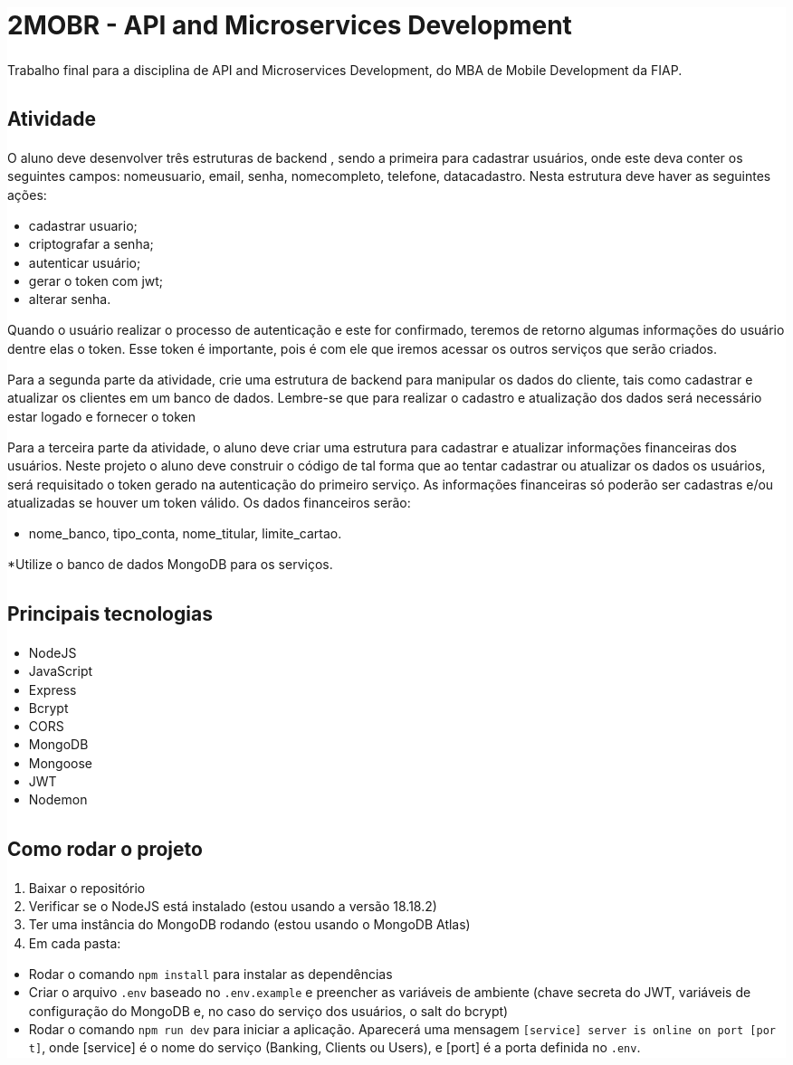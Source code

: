 # 2MOBR - API and Microservices Development

Trabalho final para a disciplina de API and Microservices Development, do MBA de Mobile Development da FIAP.

## Atividade

O aluno deve desenvolver três estruturas de backend , sendo a primeira para cadastrar usuários, onde este deva conter os seguintes campos: nomeusuario, email, senha, nomecompleto, telefone, datacadastro. Nesta estrutura deve haver as seguintes ações: 

- cadastrar usuario; 
- criptografar a senha; 
- autenticar usuário; 
- gerar o token com jwt; 
- alterar senha. 

Quando o usuário realizar o processo de autenticação e este for confirmado, teremos de retorno algumas informações do usuário dentre elas o token. Esse token é importante, pois é com ele que iremos acessar os outros serviços que serão criados.

Para a segunda parte da atividade, crie uma estrutura de backend para manipular os dados do cliente, tais como cadastrar e atualizar os clientes em um banco de dados. Lembre-se que para realizar o cadastro e atualização dos dados será necessário estar logado e fornecer o token

Para a terceira parte da atividade, o aluno deve criar uma estrutura para cadastrar e atualizar informações financeiras dos usuários. Neste projeto o aluno deve construir o código de tal forma que ao tentar cadastrar ou atualizar os dados os usuários, será requisitado o token gerado na autenticação do primeiro serviço. As informações financeiras só poderão ser cadastras e/ou atualizadas se houver um token válido. Os dados financeiros serão: 

 - nome_banco, tipo_conta, nome_titular, limite_cartao. 

*Utilize o banco de dados MongoDB para os serviços. 

## Principais tecnologias
- NodeJS
- JavaScript
- Express
- Bcrypt
- CORS
- MongoDB
- Mongoose
- JWT
- Nodemon

## Como rodar o projeto

1) Baixar o repositório
2) Verificar se o NodeJS está instalado (estou usando a versão 18.18.2)
3) Ter uma instância do MongoDB rodando (estou usando o MongoDB Atlas)
4) Em cada pasta:
- Rodar o comando `npm install` para instalar as dependências
- Criar o arquivo `.env` baseado no `.env.example` e preencher as variáveis de ambiente (chave secreta do JWT, variáveis de configuração do MongoDB e, no caso do serviço dos usuários, o salt do bcrypt)
- Rodar o comando `npm run dev` para iniciar a aplicação. Aparecerá uma mensagem `[service] server is online on port [port]`, onde [service] é o nome do serviço (Banking, Clients ou Users), e [port] é a porta definida no `.env`.
